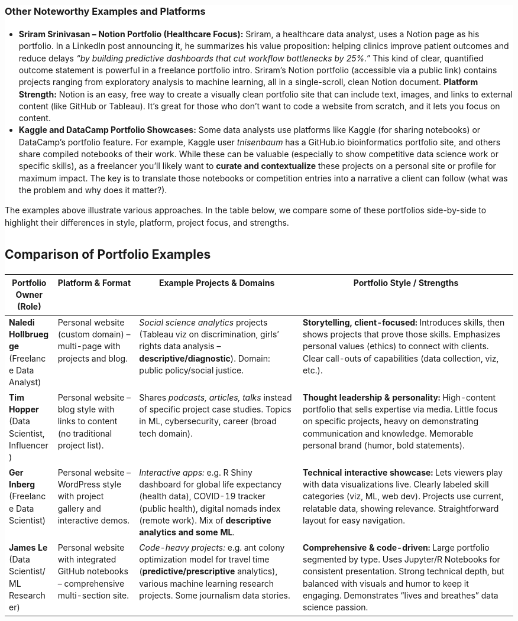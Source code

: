 ### Other Noteworthy Examples and Platforms

* **Sriram Srinivasan – Notion Portfolio (Healthcare Focus):** Sriram, a healthcare data analyst, uses a Notion page as his portfolio. In a LinkedIn post announcing it, he summarizes his value proposition: helping clinics improve patient outcomes and reduce delays *“by building predictive dashboards that cut workflow bottlenecks by 25%.”* This kind of clear, quantified outcome statement is powerful in a freelance portfolio intro. Sriram’s Notion portfolio (accessible via a public link) contains projects ranging from exploratory analysis to machine learning, all in a single-scroll, clean Notion document. **Platform Strength:** Notion is an easy, free way to create a visually clean portfolio site that can include text, images, and links to external content (like GitHub or Tableau). It’s great for those who don’t want to code a website from scratch, and it lets you focus on content.
* **Kaggle and DataCamp Portfolio Showcases:** Some data analysts use platforms like Kaggle (for sharing notebooks) or DataCamp’s portfolio feature. For example, Kaggle user *tnisenbaum* has a GitHub.io bioinformatics portfolio site, and others share compiled notebooks of their work. While these can be valuable (especially to show competitive data science work or specific skills), as a freelancer you’ll likely want to **curate and contextualize** these projects on a personal site or profile for maximum impact. The key is to translate those notebooks or competition entries into a narrative a client can follow (what was the problem and why does it matter?).

The examples above illustrate various approaches. In the table below, we compare some of these portfolios side-by-side to highlight their differences in style, platform, project focus, and strengths.

## Comparison of Portfolio Examples

| **Portfolio Owner (Role)**                      | **Platform & Format**                                                                 | **Example Projects & Domains**                                                                                                                                                                                                                        | **Portfolio Style / Strengths**                                                                                                                                                                                                                                                       |
| ----------------------------------------------- | ------------------------------------------------------------------------------------- | ----------------------------------------------------------------------------------------------------------------------------------------------------------------------------------------------------------------------------------------------------- | ------------------------------------------------------------------------------------------------------------------------------------------------------------------------------------------------------------------------------------------------------------------------------------- |
| **Naledi Hollbruegge** (Freelance Data Analyst) | Personal website (custom domain) – multi-page with projects and blog.                 | *Social science analytics* projects (Tableau viz on discrimination, girls’ rights data analysis – **descriptive/diagnostic**). Domain: public policy/social justice.                                                                                  | **Storytelling, client-focused:** Introduces skills, then shows projects that prove those skills. Emphasizes personal values (ethics) to connect with clients. Clear call-outs of capabilities (data collection, viz, etc.).                                                          |
| **Tim Hopper** (Data Scientist, Influencer)     | Personal website – blog style with links to content (no traditional project list).    | Shares *podcasts, articles, talks* instead of specific project case studies. Topics in ML, cybersecurity, career (broad tech domain).                                                                                                                 | **Thought leadership & personality:** High-content portfolio that sells expertise via media. Little focus on specific projects, heavy on demonstrating communication and knowledge. Memorable personal brand (humor, bold statements).                                                |
| **Ger Inberg** (Freelance Data Scientist)       | Personal website – WordPress style with project gallery and interactive demos.        | *Interactive apps:* e.g. R Shiny dashboard for global life expectancy (health data), COVID-19 tracker (public health), digital nomads index (remote work). Mix of **descriptive analytics and some ML**.                                              | **Technical interactive showcase:** Lets viewers play with data visualizations live. Clearly labeled skill categories (viz, ML, web dev). Projects use current, relatable data, showing relevance. Straightforward layout for easy navigation.                                        |
| **James Le** (Data Scientist/ML Researcher)     | Personal website with integrated GitHub notebooks – comprehensive multi-section site. | *Code-heavy projects:* e.g. ant colony optimization model for travel time (**predictive/prescriptive** analytics), various machine learning research projects. Some journalism data stories.                                                          | **Comprehensive & code-driven:** Large portfolio segmented by type. Uses Jupyter/R Notebooks for consistent presentation. Strong technical depth, but balanced with visuals and humor to keep it engaging. Demonstrates “lives and breathes” data science passion.                    |